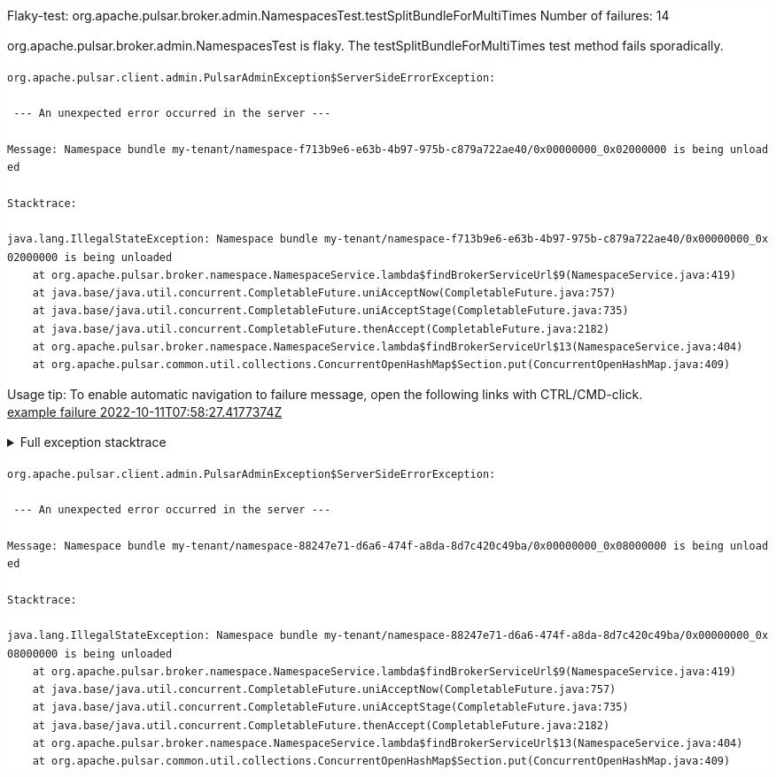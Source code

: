         
Flaky-test: org.apache.pulsar.broker.admin.NamespacesTest.testSplitBundleForMultiTimes
Number of failures: 14

org.apache.pulsar.broker.admin.NamespacesTest is flaky. The testSplitBundleForMultiTimes test method fails sporadically.

```
org.apache.pulsar.client.admin.PulsarAdminException$ServerSideErrorException:

 --- An unexpected error occurred in the server ---

Message: Namespace bundle my-tenant/namespace-f713b9e6-e63b-4b97-975b-c879a722ae40/0x00000000_0x02000000 is being unloaded

Stacktrace:

java.lang.IllegalStateException: Namespace bundle my-tenant/namespace-f713b9e6-e63b-4b97-975b-c879a722ae40/0x00000000_0x02000000 is being unloaded
	at org.apache.pulsar.broker.namespace.NamespaceService.lambda$findBrokerServiceUrl$9(NamespaceService.java:419)
	at java.base/java.util.concurrent.CompletableFuture.uniAcceptNow(CompletableFuture.java:757)
	at java.base/java.util.concurrent.CompletableFuture.uniAcceptStage(CompletableFuture.java:735)
	at java.base/java.util.concurrent.CompletableFuture.thenAccept(CompletableFuture.java:2182)
	at org.apache.pulsar.broker.namespace.NamespaceService.lambda$findBrokerServiceUrl$13(NamespaceService.java:404)
	at org.apache.pulsar.common.util.collections.ConcurrentOpenHashMap$Section.put(ConcurrentOpenHashMap.java:409)
```

Usage tip: To enable automatic navigation to failure message, open the following links with CTRL/CMD-click.  
[example failure 2022-10-11T07:58:27.4177374Z](https://github.com/apache/pulsar/actions/runs/3224912715/jobs/5276751731#step:10:787)  


<details><summary>Full exception stacktrace</summary></details>

```
org.apache.pulsar.client.admin.PulsarAdminException$ServerSideErrorException:

 --- An unexpected error occurred in the server ---

Message: Namespace bundle my-tenant/namespace-88247e71-d6a6-474f-a8da-8d7c420c49ba/0x00000000_0x08000000 is being unloaded

Stacktrace:

java.lang.IllegalStateException: Namespace bundle my-tenant/namespace-88247e71-d6a6-474f-a8da-8d7c420c49ba/0x00000000_0x08000000 is being unloaded
	at org.apache.pulsar.broker.namespace.NamespaceService.lambda$findBrokerServiceUrl$9(NamespaceService.java:419)
	at java.base/java.util.concurrent.CompletableFuture.uniAcceptNow(CompletableFuture.java:757)
	at java.base/java.util.concurrent.CompletableFuture.uniAcceptStage(CompletableFuture.java:735)
	at java.base/java.util.concurrent.CompletableFuture.thenAccept(CompletableFuture.java:2182)
	at org.apache.pulsar.broker.namespace.NamespaceService.lambda$findBrokerServiceUrl$13(NamespaceService.java:404)
	at org.apache.pulsar.common.util.collections.ConcurrentOpenHashMap$Section.put(ConcurrentOpenHashMap.java:409)
```
